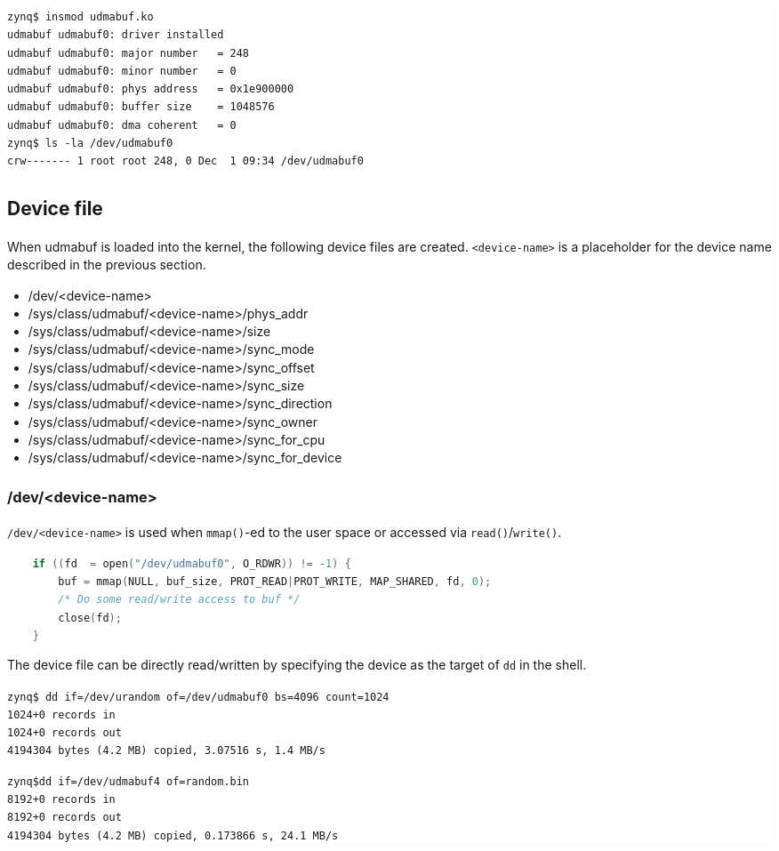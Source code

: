 ```Shell
zynq$ insmod udmabuf.ko
udmabuf udmabuf0: driver installed
udmabuf udmabuf0: major number   = 248
udmabuf udmabuf0: minor number   = 0
udmabuf udmabuf0: phys address   = 0x1e900000
udmabuf udmabuf0: buffer size    = 1048576
udmabuf udmabuf0: dma coherent   = 0
zynq$ ls -la /dev/udmabuf0
crw------- 1 root root 248, 0 Dec  1 09:34 /dev/udmabuf0
```


## Device file

When udmabuf is loaded into the kernel, the following device files are created.
`<device-name>` is a placeholder for the device name described in the previous section.

* /dev/\<device-name\>
* /sys/class/udmabuf/\<device-name\>/phys_addr
* /sys/class/udmabuf/\<device-name\>/size
* /sys/class/udmabuf/\<device-name\>/sync_mode
* /sys/class/udmabuf/\<device-name\>/sync_offset
* /sys/class/udmabuf/\<device-name\>/sync_size
* /sys/class/udmabuf/\<device-name\>/sync_direction
* /sys/class/udmabuf/\<device-name\>/sync_owner
* /sys/class/udmabuf/\<device-name\>/sync_for_cpu
* /sys/class/udmabuf/\<device-name\>/sync_for_device


### /dev/\<device-name\>

`/dev/<device-name>` is used when `mmap()`-ed to the user space or accessed via `read()`/`write()`.

```C:udmabuf_test.c
    if ((fd  = open("/dev/udmabuf0", O_RDWR)) != -1) {
        buf = mmap(NULL, buf_size, PROT_READ|PROT_WRITE, MAP_SHARED, fd, 0);
        /* Do some read/write access to buf */
        close(fd);
    }

```

The device file can be directly read/written by specifying the device as the target of `dd` in the shell.

```Shell
zynq$ dd if=/dev/urandom of=/dev/udmabuf0 bs=4096 count=1024
1024+0 records in
1024+0 records out
4194304 bytes (4.2 MB) copied, 3.07516 s, 1.4 MB/s
```

```Shell
zynq$dd if=/dev/udmabuf4 of=random.bin
8192+0 records in
8192+0 records out
4194304 bytes (4.2 MB) copied, 0.173866 s, 24.1 MB/s
```
